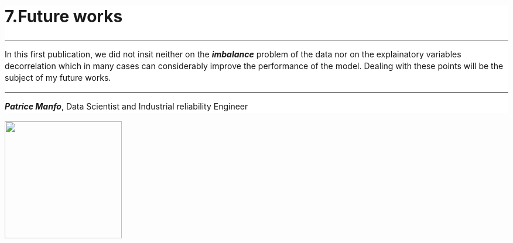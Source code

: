 # 7.Future works <a name="fut"></a>

***
In this first publication, we did  not insit  neither on the ***imbalance*** problem of the data nor on the explainatory variables decorrelation which in many cases can  considerably improve the performance of the model. Dealing with these points will be the subject of my future works.
***

***Patrice Manfo***, Data Scientist and Industrial reliability Engineer

<img align="left" width="200" height="200" src="https://images-pup-pat.s3.amazonaws.com/manfo.jpeg">
